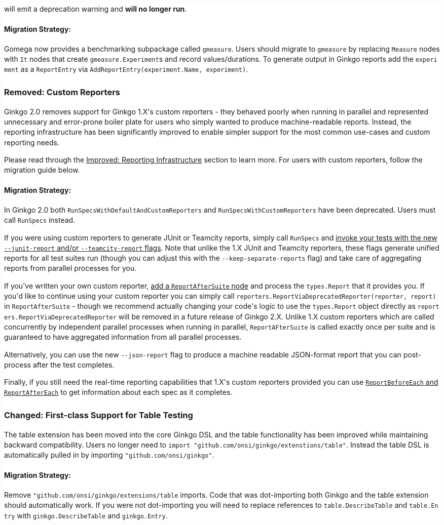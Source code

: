 will emit a deprecation warning and **will no longer run**.

#### Migration Strategy:
Gomega now provides a benchmarking subpackage called `gmeasure`.  Users should migrate to `gmeasure` by replacing `Measure` nodes with `It` nodes that create `gmeasure.Experiment`s and record values/durations.  To generate output in Ginkgo reports add the `experiment` as a `ReportEntry` via `AddReportEntry(experiment.Name, experiment)`.

### Removed: Custom Reporters
Ginkgo 2.0 removes support for Ginkgo 1.X's custom reporters - they behaved poorly when running in parallel and represented unnecessary and error-prone boiler plate for users who simply wanted to produce machine-readable reports.  Instead, the reporting infrastructure has been significantly improved to enable simpler support for the most common use-cases and custom reporting needs.

Please read through the [Improved: Reporting Infrastructure](#improved-reporting-infrastructure) section to learn more.  For users with custom reporters, follow the migration guide below.

#### Migration Strategy:
In Ginkgo 2.0 both `RunSpecsWithDefaultAndCustomReporters` and `RunSpecsWithCustomReporters` have been deprecated.  Users must call `RunSpecs` instead.

If you were using custom reporters to generate JUnit or Teamcity reports, simply call `RunSpecs` and [invoke your tests with the new `--junit-report` and/or `--teamcity-report` flags](#generating-machine-readable-reports).  Note that unlike the 1.X JUnit and Teamcity reporters, these flags generate unified reports for all test suites run (though you can adjust this with the `--keep-separate-reports` flag) and take care of aggregating reports from parallel processes for you.

If you've written your own custom reporter, [add a `ReportAfterSuite` node](#generating-custom-reports-when-a-test-suite-completes) and process the `types.Report` that it provides you.  If you'd like to continue using your custom reporter you can simply call `reporters.ReportViaDeprecatedReporter(reporter, report)` in `ReportAfterSuite` - though we recommend actually changing your code's logic to use the `types.Report` object directly as `reporters.ReportViaDeprecatedReporter` will be removed in a future release of Ginkgo 2.X.  Unlike 1.X custom reporters which are called concurrently by independent parallel processes when running in parallel, `ReportAFterSuite` is called exactly once per suite and is guaranteed to have aggregated information from all parallel processes.

Alternatively, you can use the new `--json-report` flag to produce a machine readable JSON-format report that you can post-process after the test completes.

Finally, if you still need the real-time reporting capabilities that 1.X's custom reporters provided you can use [`ReportBeforeEach` and `ReportAfterEach`](#capturing-report-information-about-each-spec-as-the-test-suite-runs) to get information about each spec as it completes.

### Changed: First-class Support for Table Testing
The table extension has been moved into the core Ginkgo DSL and the table functionality has been improved while maintaining backward compatibility.  Users no longer need to `import "github.com/onsi/ginkgo/extenstions/table"`.  Instead the table DSL is automatically pulled in by importing `"github.com/onsi/ginkgo"`.

#### Migration Strategy:
Remove `"github.com/onsi/ginkgo/extensions/table` imports.  Code that was dot-importing both Ginkgo and the table extension should automatically work.  If you were not dot-importing you will need to replace references to `table.DescribeTable` and `table.Entry` with `ginkgo.DescribeTable` and `ginkgo.Entry`.
